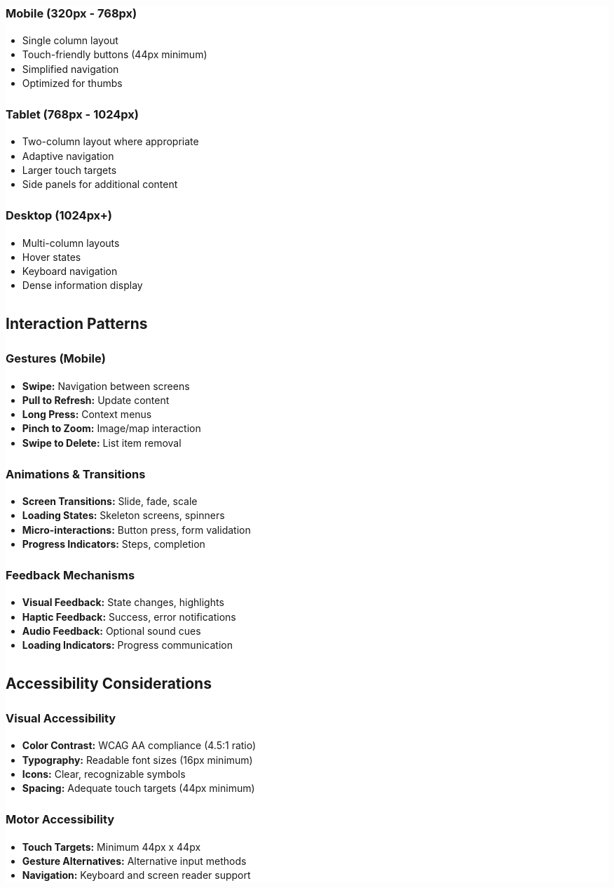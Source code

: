 ### Mobile (320px - 768px)
- Single column layout
- Touch-friendly buttons (44px minimum)
- Simplified navigation
- Optimized for thumbs

### Tablet (768px - 1024px)
- Two-column layout where appropriate
- Adaptive navigation
- Larger touch targets
- Side panels for additional content

### Desktop (1024px+)
- Multi-column layouts
- Hover states
- Keyboard navigation
- Dense information display

## Interaction Patterns

### Gestures (Mobile)
- **Swipe:** Navigation between screens
- **Pull to Refresh:** Update content
- **Long Press:** Context menus
- **Pinch to Zoom:** Image/map interaction
- **Swipe to Delete:** List item removal

### Animations & Transitions
- **Screen Transitions:** Slide, fade, scale
- **Loading States:** Skeleton screens, spinners
- **Micro-interactions:** Button press, form validation
- **Progress Indicators:** Steps, completion

### Feedback Mechanisms
- **Visual Feedback:** State changes, highlights
- **Haptic Feedback:** Success, error notifications
- **Audio Feedback:** Optional sound cues
- **Loading Indicators:** Progress communication

## Accessibility Considerations

### Visual Accessibility
- **Color Contrast:** WCAG AA compliance (4.5:1 ratio)
- **Typography:** Readable font sizes (16px minimum)
- **Icons:** Clear, recognizable symbols
- **Spacing:** Adequate touch targets (44px minimum)

### Motor Accessibility
- **Touch Targets:** Minimum 44px x 44px
- **Gesture Alternatives:** Alternative input methods
- **Navigation:** Keyboard and screen reader support

